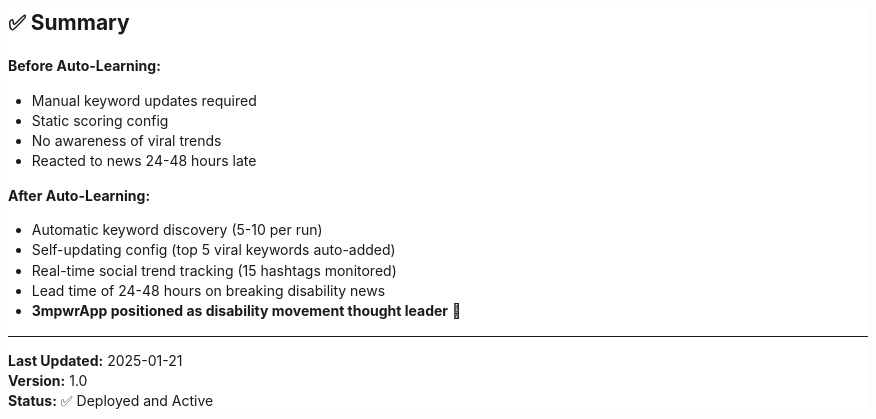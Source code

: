 ## ✅ Summary

**Before Auto-Learning:**
- Manual keyword updates required
- Static scoring config
- No awareness of viral trends
- Reacted to news 24-48 hours late

**After Auto-Learning:**
- Automatic keyword discovery (5-10 per run)
- Self-updating config (top 5 viral keywords auto-added)
- Real-time social trend tracking (15 hashtags monitored)
- Lead time of 24-48 hours on breaking disability news
- **3mpwrApp positioned as disability movement thought leader** 🚀

---

**Last Updated:** 2025-01-21  
**Version:** 1.0  
**Status:** ✅ Deployed and Active
